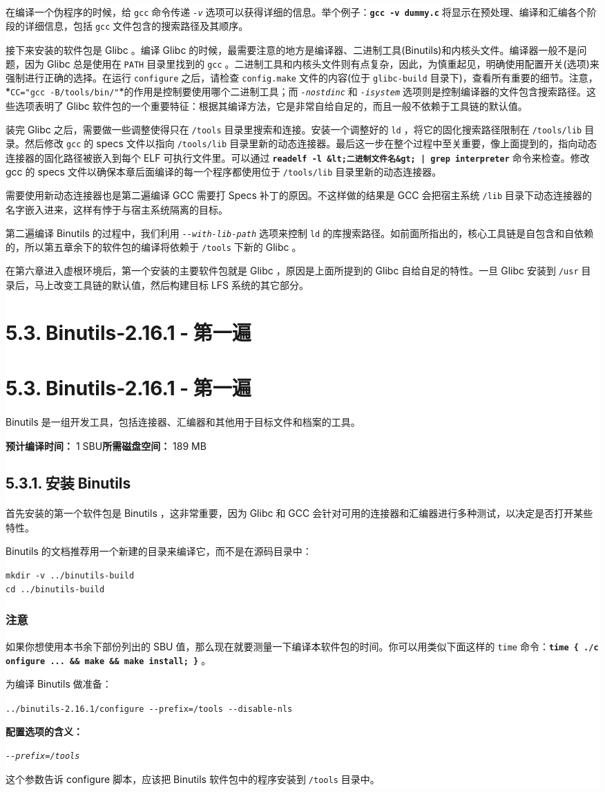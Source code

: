 在编译一个伪程序的时候，给 `gcc` 命令传递 *`-v`* 选项可以获得详细的信息。举个例子：**`gcc -v dummy.c`** 将显示在预处理、编译和汇编各个阶段的详细信息，包括 `gcc` 文件包含的搜索路径及其顺序。

接下来安装的软件包是 Glibc 。编译 Glibc 的时候，最需要注意的地方是编译器、二进制工具(Binutils)和内核头文件。编译器一般不是问题，因为 Glibc 总是使用在 `PATH` 目录里找到的 `gcc` 。二进制工具和内核头文件则有点复杂，因此，为慎重起见，明确使用配置开关(选项)来强制进行正确的选择。在运行 `configure` 之后，请检查 `config.make` 文件的内容(位于 `glibc-build` 目录下)，查看所有重要的细节。注意，*`CC="gcc -B/tools/bin/"`*的作用是控制要使用哪个二进制工具；而 *`-nostdinc`* 和 *`-isystem`* 选项则是控制编译器的文件包含搜索路径。这些选项表明了 Glibc 软件包的一个重要特征：根据其编译方法，它是非常自给自足的，而且一般不依赖于工具链的默认值。

装完 Glibc 之后，需要做一些调整使得只在 `/tools` 目录里搜索和连接。安装一个调整好的 `ld` ，将它的固化搜索路径限制在 `/tools/lib` 目录。然后修改 `gcc` 的 specs 文件以指向 `/tools/lib` 目录里新的动态连接器。最后这一步在整个过程中至关重要，像上面提到的，指向动态连接器的固化路径被嵌入到每个 ELF 可执行文件里。可以通过 **`readelf -l &lt;二进制文件名&gt; | grep interpreter`** 命令来检查。修改 gcc 的 specs 文件以确保本章后面编译的每一个程序都使用位于 `/tools/lib` 目录里新的动态连接器。

需要使用新动态连接器也是第二遍编译 GCC 需要打 Specs 补丁的原因。不这样做的结果是 GCC 会把宿主系统 `/lib` 目录下动态连接器的名字嵌入进来，这样有悖于与宿主系统隔离的目标。

第二遍编译 Binutils 的过程中，我们利用 *`--with-lib-path`* 选项来控制 `ld` 的库搜索路径。如前面所指出的，核心工具链是自包含和自依赖的，所以第五章余下的软件包的编译将依赖于 `/tools` 下新的 Glibc 。

在第六章进入虚根环境后，第一个安装的主要软件包就是 Glibc ，原因是上面所提到的 Glibc 自给自足的特性。一旦 Glibc 安装到 `/usr` 目录后，马上改变工具链的默认值，然后构建目标 LFS 系统的其它部分。

# 5.3\. Binutils-2.16.1 - 第一遍

# 5.3\. Binutils-2.16.1 - 第一遍

Binutils 是一组开发工具，包括连接器、汇编器和其他用于目标文件和档案的工具。

**预计编译时间：** 1 SBU**所需磁盘空间：** 189 MB

## 5.3.1\. 安装 Binutils

首先安装的第一个软件包是 Binutils ，这非常重要，因为 Glibc 和 GCC 会针对可用的连接器和汇编器进行多种测试，以决定是否打开某些特性。

Binutils 的文档推荐用一个新建的目录来编译它，而不是在源码目录中：

```
mkdir -v ../binutils-build
cd ../binutils-build 
```

### 注意

如果你想使用本书余下部份列出的 SBU 值，那么现在就要测量一下编译本软件包的时间。你可以用类似下面这样的 `time` 命令：**`time { ./configure ... && make && make install; }`** 。

为编译 Binutils 做准备：

```
../binutils-2.16.1/configure --prefix=/tools --disable-nls 
```

**配置选项的含义：**

*`--prefix=/tools`*

这个参数告诉 configure 脚本，应该把 Binutils 软件包中的程序安装到 `/tools` 目录中。
